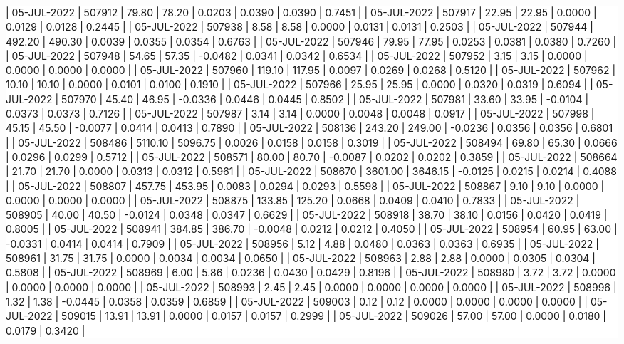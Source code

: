 | 05-JUL-2022 | 507912 | 79.80 | 78.20 | 0.0203 | 0.0390 | 0.0390 | 0.7451 |
| 05-JUL-2022 | 507917 | 22.95 | 22.95 | 0.0000 | 0.0129 | 0.0128 | 0.2445 |
| 05-JUL-2022 | 507938 | 8.58 | 8.58 | 0.0000 | 0.0131 | 0.0131 | 0.2503 |
| 05-JUL-2022 | 507944 | 492.20 | 490.30 | 0.0039 | 0.0355 | 0.0354 | 0.6763 |
| 05-JUL-2022 | 507946 | 79.95 | 77.95 | 0.0253 | 0.0381 | 0.0380 | 0.7260 |
| 05-JUL-2022 | 507948 | 54.65 | 57.35 | -0.0482 | 0.0341 | 0.0342 | 0.6534 |
| 05-JUL-2022 | 507952 | 3.15 | 3.15 | 0.0000 | 0.0000 | 0.0000 | 0.0000 |
| 05-JUL-2022 | 507960 | 119.10 | 117.95 | 0.0097 | 0.0269 | 0.0268 | 0.5120 |
| 05-JUL-2022 | 507962 | 10.10 | 10.10 | 0.0000 | 0.0101 | 0.0100 | 0.1910 |
| 05-JUL-2022 | 507966 | 25.95 | 25.95 | 0.0000 | 0.0320 | 0.0319 | 0.6094 |
| 05-JUL-2022 | 507970 | 45.40 | 46.95 | -0.0336 | 0.0446 | 0.0445 | 0.8502 |
| 05-JUL-2022 | 507981 | 33.60 | 33.95 | -0.0104 | 0.0373 | 0.0373 | 0.7126 |
| 05-JUL-2022 | 507987 | 3.14 | 3.14 | 0.0000 | 0.0048 | 0.0048 | 0.0917 |
| 05-JUL-2022 | 507998 | 45.15 | 45.50 | -0.0077 | 0.0414 | 0.0413 | 0.7890 |
| 05-JUL-2022 | 508136 | 243.20 | 249.00 | -0.0236 | 0.0356 | 0.0356 | 0.6801 |
| 05-JUL-2022 | 508486 | 5110.10 | 5096.75 | 0.0026 | 0.0158 | 0.0158 | 0.3019 |
| 05-JUL-2022 | 508494 | 69.80 | 65.30 | 0.0666 | 0.0296 | 0.0299 | 0.5712 |
| 05-JUL-2022 | 508571 | 80.00 | 80.70 | -0.0087 | 0.0202 | 0.0202 | 0.3859 |
| 05-JUL-2022 | 508664 | 21.70 | 21.70 | 0.0000 | 0.0313 | 0.0312 | 0.5961 |
| 05-JUL-2022 | 508670 | 3601.00 | 3646.15 | -0.0125 | 0.0215 | 0.0214 | 0.4088 |
| 05-JUL-2022 | 508807 | 457.75 | 453.95 | 0.0083 | 0.0294 | 0.0293 | 0.5598 |
| 05-JUL-2022 | 508867 | 9.10 | 9.10 | 0.0000 | 0.0000 | 0.0000 | 0.0000 |
| 05-JUL-2022 | 508875 | 133.85 | 125.20 | 0.0668 | 0.0409 | 0.0410 | 0.7833 |
| 05-JUL-2022 | 508905 | 40.00 | 40.50 | -0.0124 | 0.0348 | 0.0347 | 0.6629 |
| 05-JUL-2022 | 508918 | 38.70 | 38.10 | 0.0156 | 0.0420 | 0.0419 | 0.8005 |
| 05-JUL-2022 | 508941 | 384.85 | 386.70 | -0.0048 | 0.0212 | 0.0212 | 0.4050 |
| 05-JUL-2022 | 508954 | 60.95 | 63.00 | -0.0331 | 0.0414 | 0.0414 | 0.7909 |
| 05-JUL-2022 | 508956 | 5.12 | 4.88 | 0.0480 | 0.0363 | 0.0363 | 0.6935 |
| 05-JUL-2022 | 508961 | 31.75 | 31.75 | 0.0000 | 0.0034 | 0.0034 | 0.0650 |
| 05-JUL-2022 | 508963 | 2.88 | 2.88 | 0.0000 | 0.0305 | 0.0304 | 0.5808 |
| 05-JUL-2022 | 508969 | 6.00 | 5.86 | 0.0236 | 0.0430 | 0.0429 | 0.8196 |
| 05-JUL-2022 | 508980 | 3.72 | 3.72 | 0.0000 | 0.0000 | 0.0000 | 0.0000 |
| 05-JUL-2022 | 508993 | 2.45 | 2.45 | 0.0000 | 0.0000 | 0.0000 | 0.0000 |
| 05-JUL-2022 | 508996 | 1.32 | 1.38 | -0.0445 | 0.0358 | 0.0359 | 0.6859 |
| 05-JUL-2022 | 509003 | 0.12 | 0.12 | 0.0000 | 0.0000 | 0.0000 | 0.0000 |
| 05-JUL-2022 | 509015 | 13.91 | 13.91 | 0.0000 | 0.0157 | 0.0157 | 0.2999 |
| 05-JUL-2022 | 509026 | 57.00 | 57.00 | 0.0000 | 0.0180 | 0.0179 | 0.3420 |